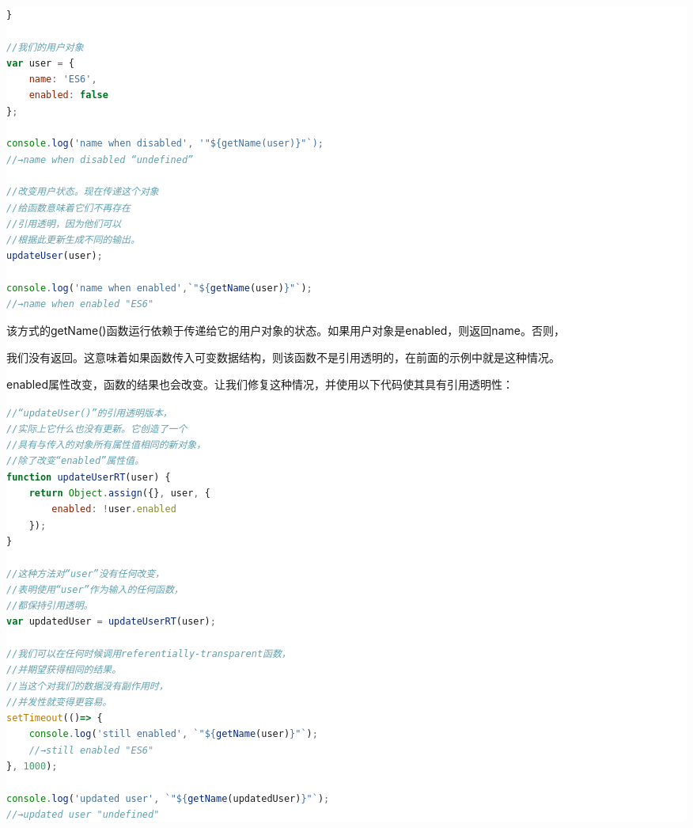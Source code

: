 ```javascript
}

//我们的用户对象 
var user = {
	name: 'ES6',
	enabled: false
};

console.log('name when disabled', '"${getName(user)}"`);
//→name when disabled “undefined”

//改变用户状态。现在传递这个对象
//给函数意味着它们不再存在
//引用透明，因为他们可以
//根据此更新生成不同的输出。
updateUser(user);

console.log('name when enabled',`"${getName(user)}"`);
//→name when enabled "ES6"
```

该方式的getName()函数运行依赖于传递给它的用户对象的状态。如果用户对象是enabled，则返回name。否则，

我们没有返回。这意味着如果函数传入可变数据结构，则该函数不是引用透明的，在前面的示例中就是这种情况。

enabled属性改变，函数的结果也会改变。让我们修复这种情况，并使用以下代码使其具有引用透明性：

```javascript
//“updateUser()”的引用透明版本，
//实际上它什么也没有更新。它创造了一个
//具有与传入的对象所有属性值相同的新对象，
//除了改变“enabled”属性值。
function updateUserRT(user) {
	return Object.assign({}, user, {
		enabled: !user.enabled
	});
}

//这种方法对“user”没有任何改变，
//表明使用“user”作为输入的任何函数，
//都保持引用透明。
var updatedUser = updateUserRT(user);

//我们可以在任何时候调用referentially-transparent函数，
//并期望获得相同的结果。
//当这个对我们的数据没有副作用时，
//并发性就变得更容易。
setTimeout(()=> {
	console.log('still enabled', `"${getName(user)}"`);
	//→still enabled "ES6"
}, 1000);

console.log('updated user', `"${getName(updatedUser)}"`);
//→updated user "undefined"
```
